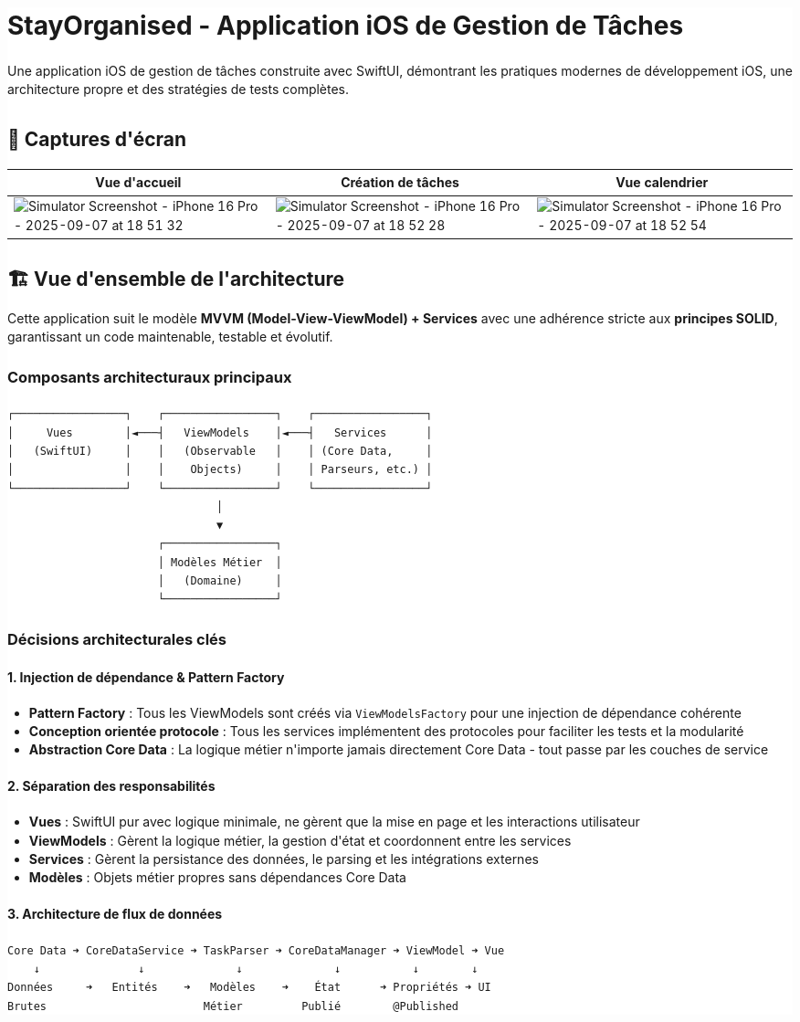 # StayOrganised - Application iOS de Gestion de Tâches

Une application iOS de gestion de tâches construite avec SwiftUI, démontrant les pratiques modernes de développement iOS, une architecture propre et des stratégies de tests complètes.

## 📱 Captures d'écran

| Vue d'accueil | Création de tâches | Vue calendrier |
|---------------|-------------------|----------------|
| <img width="1206" height="2622" alt="Simulator Screenshot - iPhone 16 Pro - 2025-09-07 at 18 51 32" src="https://github.com/user-attachments/assets/99a57945-0e3d-48a4-ae2a-1b5fcd8f5e43" /> | <img width="1206" height="2622" alt="Simulator Screenshot - iPhone 16 Pro - 2025-09-07 at 18 52 28" src="https://github.com/user-attachments/assets/92f796ca-d95d-4e2f-92db-e28cae468efc" /> |<img width="1206" height="2622" alt="Simulator Screenshot - iPhone 16 Pro - 2025-09-07 at 18 52 54" src="https://github.com/user-attachments/assets/7b740cd6-01b2-484d-9e18-06f18a0f7857" /> |

## 🏗️ Vue d'ensemble de l'architecture

Cette application suit le modèle **MVVM (Model-View-ViewModel) + Services** avec une adhérence stricte aux **principes SOLID**, garantissant un code maintenable, testable et évolutif.

### Composants architecturaux principaux

```
┌─────────────────┐    ┌─────────────────┐    ┌─────────────────┐
│     Vues        │◄───┤   ViewModels    │◄───┤   Services      │
│   (SwiftUI)     │    │   (Observable   │    │ (Core Data,     │
│                 │    │    Objects)     │    │ Parseurs, etc.) │
└─────────────────┘    └─────────────────┘    └─────────────────┘
                                │
                                ▼
                       ┌─────────────────┐
                       │ Modèles Métier  │
                       │   (Domaine)     │
                       └─────────────────┘
```

### Décisions architecturales clés

#### 1. **Injection de dépendance & Pattern Factory**
- **Pattern Factory** : Tous les ViewModels sont créés via `ViewModelsFactory` pour une injection de dépendance cohérente
- **Conception orientée protocole** : Tous les services implémentent des protocoles pour faciliter les tests et la modularité
- **Abstraction Core Data** : La logique métier n'importe jamais directement Core Data - tout passe par les couches de service

#### 2. **Séparation des responsabilités**
- **Vues** : SwiftUI pur avec logique minimale, ne gèrent que la mise en page et les interactions utilisateur
- **ViewModels** : Gèrent la logique métier, la gestion d'état et coordonnent entre les services
- **Services** : Gèrent la persistance des données, le parsing et les intégrations externes
- **Modèles** : Objets métier propres sans dépendances Core Data

#### 3. **Architecture de flux de données**
```
Core Data ➜ CoreDataService ➜ TaskParser ➜ CoreDataManager ➜ ViewModel ➜ Vue
    ↓               ↓              ↓              ↓           ↓        ↓
Données     ➜   Entités    ➜   Modèles    ➜    État      ➜ Propriétés ➜ UI
Brutes                        Métier         Publié        @Published
```
